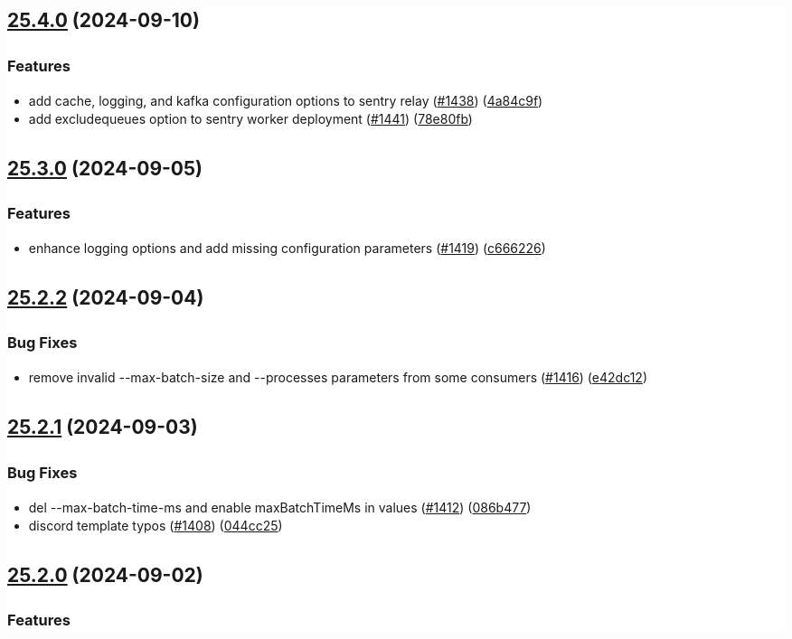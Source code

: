 ## [25.4.0](https://github.com/sentry-kubernetes/charts/compare/sentry-v25.3.0...sentry-v25.4.0) (2024-09-10)


### Features

* add cache, logging, and kafka configuration options to sentry relay ([#1438](https://github.com/sentry-kubernetes/charts/issues/1438)) ([4a84c9f](https://github.com/sentry-kubernetes/charts/commit/4a84c9f5168969e044c0303ca81b60ce743303fd))
* add excludequeues option to sentry worker deployment ([#1441](https://github.com/sentry-kubernetes/charts/issues/1441)) ([78e80fb](https://github.com/sentry-kubernetes/charts/commit/78e80fb35677b1174e9d6d5dcbc37f58a32b86ac))

## [25.3.0](https://github.com/sentry-kubernetes/charts/compare/sentry-v25.2.2...sentry-v25.3.0) (2024-09-05)


### Features

* enhance logging options and add missing configuration parameters ([#1419](https://github.com/sentry-kubernetes/charts/issues/1419)) ([c666226](https://github.com/sentry-kubernetes/charts/commit/c666226346114998ff3c04a005d494e79bd7e13e))

## [25.2.2](https://github.com/sentry-kubernetes/charts/compare/sentry-v25.2.1...sentry-v25.2.2) (2024-09-04)


### Bug Fixes

* remove invalid --max-batch-size and --processes parameters from some consumers ([#1416](https://github.com/sentry-kubernetes/charts/issues/1416)) ([e42dc12](https://github.com/sentry-kubernetes/charts/commit/e42dc12e9bddee1e4d42db7173901ccde0cd3371))

## [25.2.1](https://github.com/sentry-kubernetes/charts/compare/sentry-v25.2.0...sentry-v25.2.1) (2024-09-03)


### Bug Fixes

* del --max-batch-time-ms and enable maxBatchTimeMs in values ([#1412](https://github.com/sentry-kubernetes/charts/issues/1412)) ([086b477](https://github.com/sentry-kubernetes/charts/commit/086b47720b8fe0ee15fd65eafc5446dccc903366))
* discord template typos ([#1408](https://github.com/sentry-kubernetes/charts/issues/1408)) ([044cc25](https://github.com/sentry-kubernetes/charts/commit/044cc254873911ae668e1c6bd1a34ac0883a1db8))

## [25.2.0](https://github.com/sentry-kubernetes/charts/compare/sentry-v25.1.0...sentry-v25.2.0) (2024-09-02)


### Features
